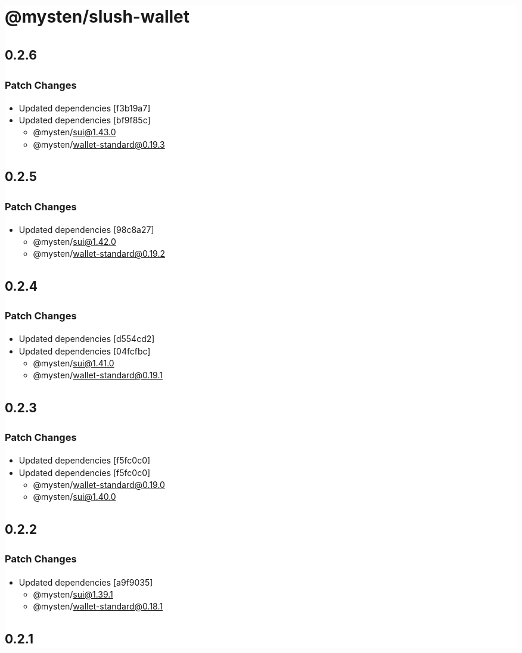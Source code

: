 # @mysten/slush-wallet

## 0.2.6

### Patch Changes

- Updated dependencies [f3b19a7]
- Updated dependencies [bf9f85c]
  - @mysten/sui@1.43.0
  - @mysten/wallet-standard@0.19.3

## 0.2.5

### Patch Changes

- Updated dependencies [98c8a27]
  - @mysten/sui@1.42.0
  - @mysten/wallet-standard@0.19.2

## 0.2.4

### Patch Changes

- Updated dependencies [d554cd2]
- Updated dependencies [04fcfbc]
  - @mysten/sui@1.41.0
  - @mysten/wallet-standard@0.19.1

## 0.2.3

### Patch Changes

- Updated dependencies [f5fc0c0]
- Updated dependencies [f5fc0c0]
  - @mysten/wallet-standard@0.19.0
  - @mysten/sui@1.40.0

## 0.2.2

### Patch Changes

- Updated dependencies [a9f9035]
  - @mysten/sui@1.39.1
  - @mysten/wallet-standard@0.18.1

## 0.2.1
